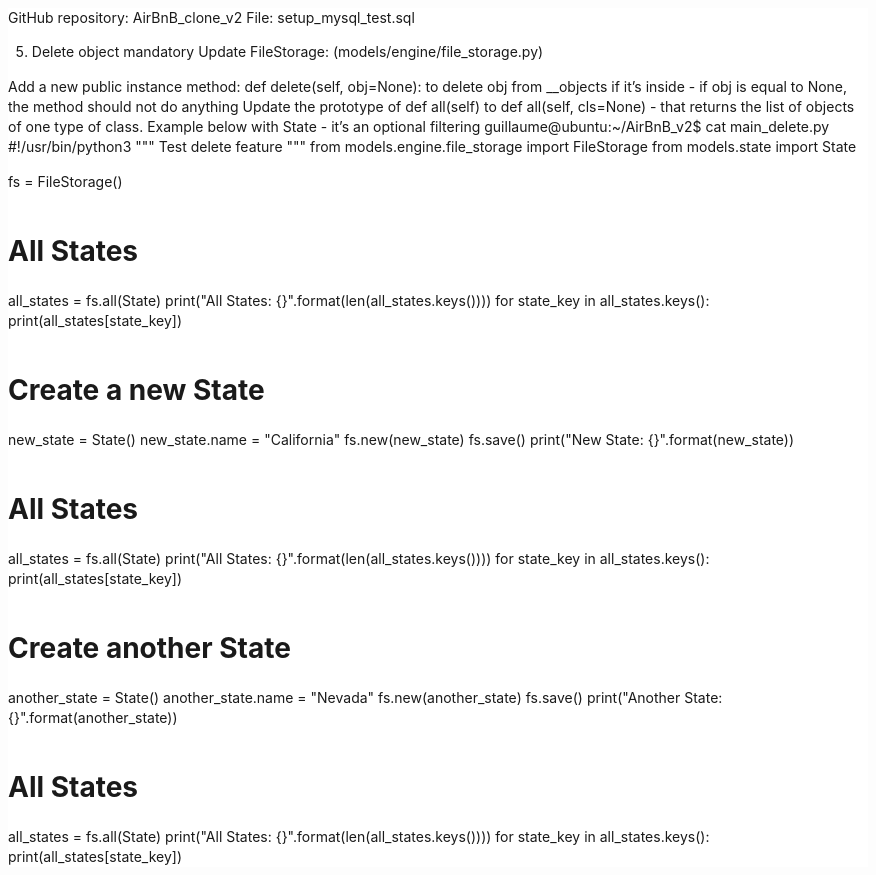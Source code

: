 GitHub repository: AirBnB_clone_v2
File: setup_mysql_test.sql
   
5. Delete object
mandatory
Update FileStorage: (models/engine/file_storage.py)

Add a new public instance method: def delete(self, obj=None): to delete obj from __objects if it’s inside - if obj is equal to None, the method should not do anything
Update the prototype of def all(self) to def all(self, cls=None) - that returns the list of objects of one type of class. Example below with State - it’s an optional filtering
guillaume@ubuntu:~/AirBnB_v2$ cat main_delete.py
#!/usr/bin/python3
""" Test delete feature
"""
from models.engine.file_storage import FileStorage
from models.state import State

fs = FileStorage()

# All States
all_states = fs.all(State)
print("All States: {}".format(len(all_states.keys())))
for state_key in all_states.keys():
    print(all_states[state_key])

# Create a new State
new_state = State()
new_state.name = "California"
fs.new(new_state)
fs.save()
print("New State: {}".format(new_state))

# All States
all_states = fs.all(State)
print("All States: {}".format(len(all_states.keys())))
for state_key in all_states.keys():
    print(all_states[state_key])

# Create another State
another_state = State()
another_state.name = "Nevada"
fs.new(another_state)
fs.save()
print("Another State: {}".format(another_state))

# All States
all_states = fs.all(State)
print("All States: {}".format(len(all_states.keys())))
for state_key in all_states.keys():
    print(all_states[state_key])        
